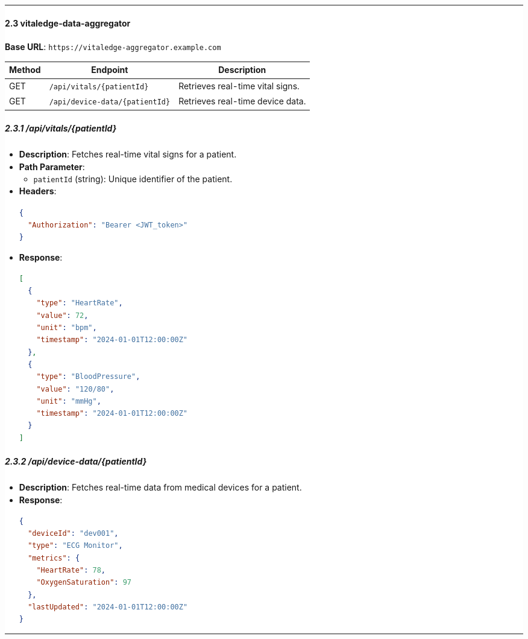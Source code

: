 
---

#### **2.3 vitaledge-data-aggregator**

**Base URL**: `https://vitaledge-aggregator.example.com`

| **Method** | **Endpoint**                   | **Description**                          |
|------------|--------------------------------|------------------------------------------|
| GET        | `/api/vitals/{patientId}`      | Retrieves real-time vital signs.         |
| GET        | `/api/device-data/{patientId}` | Retrieves real-time device data.         |

##### **2.3.1 /api/vitals/{patientId}**
- **Description**: Fetches real-time vital signs for a patient.
- **Path Parameter**:
  - `patientId` (string): Unique identifier of the patient.
- **Headers**:
  ```json
  {
    "Authorization": "Bearer <JWT_token>"
  }
  ```
- **Response**:
  ```json
  [
    {
      "type": "HeartRate",
      "value": 72,
      "unit": "bpm",
      "timestamp": "2024-01-01T12:00:00Z"
    },
    {
      "type": "BloodPressure",
      "value": "120/80",
      "unit": "mmHg",
      "timestamp": "2024-01-01T12:00:00Z"
    }
  ]
  ```

##### **2.3.2 /api/device-data/{patientId}**
- **Description**: Fetches real-time data from medical devices for a patient.
- **Response**:
  ```json
  {
    "deviceId": "dev001",
    "type": "ECG Monitor",
    "metrics": {
      "HeartRate": 78,
      "OxygenSaturation": 97
    },
    "lastUpdated": "2024-01-01T12:00:00Z"
  }
  ```

---
